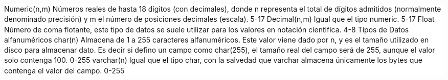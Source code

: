 <tr>
<td>
      Numeric(n,m)
    </td>
<td>
      Números reales de hasta 18 dígitos (con decimales), donde n representa el total de dígitos admitidos (normalmente denominado precisión) y m el número de posiciones decimales (escala).
    </td>
<td>
      5-17
    </td>
</tr>
<tr>
<td>
      Decimal(n,m)
    </td>
<td>
      Igual que el tipo numeric.
    </td>
<td>
      5-17
    </td>
</tr>
<tr>
<td>
      Float
    </td>
<td>
      Número de coma flotante, este tipo de datos se suele utilizar para los valores en notación cientifica.
    </td>
<td>
      4-8
    </td>
</tr>
<tr>
<th colspan="3" align="center">
      Tipos de Datos alfanuméricos
    </th>
</tr>
<tr>
<td>
      char(n)
    </td>
<td>
      Almacena de 1 a 255 caracteres alfanuméricos. Este valor viene dado por n, y es el tamaño utilizado en disco para almacenar dato. Es decir si defino un campo como char(255), el tamaño real del campo será de 255, aunque el valor solo contenga 100.
    </td>
<td>
      0-255
    </td>
</tr>
<tr>
<td>
      varchar(n)
    </td>
<td>
      Igual que el tipo char, con la salvedad que varchar almacena únicamente los bytes que contenga el valor del campo.
    </td>
<td>
      0-255
    </td>